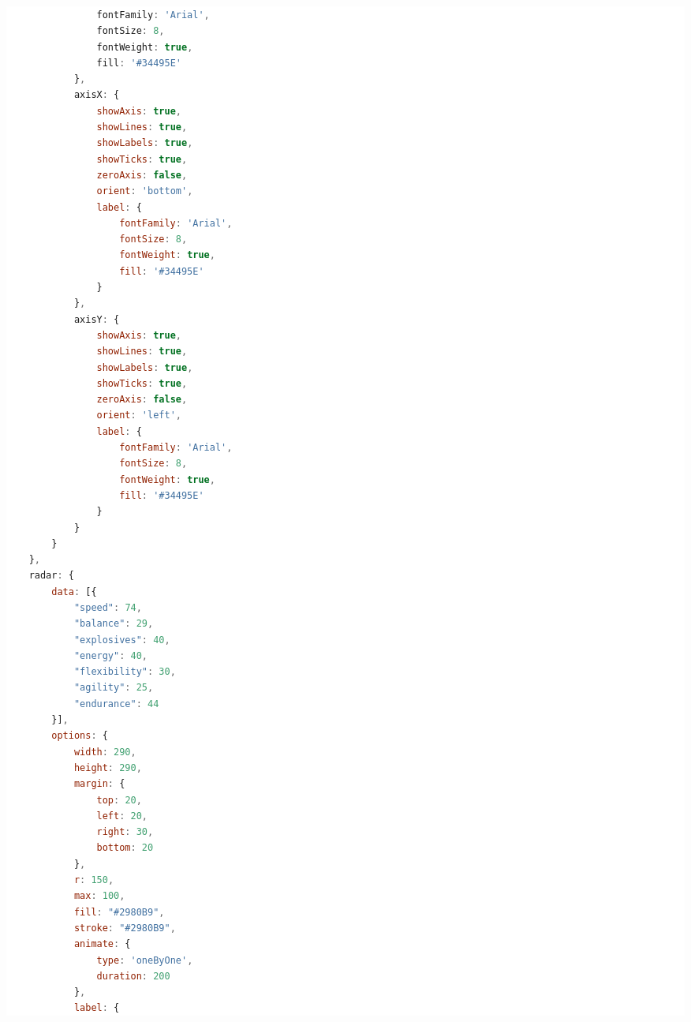```javascript
                fontFamily: 'Arial',
                fontSize: 8,
                fontWeight: true,
                fill: '#34495E'
            },
            axisX: {
                showAxis: true,
                showLines: true,
                showLabels: true,
                showTicks: true,
                zeroAxis: false,
                orient: 'bottom',
                label: {
                    fontFamily: 'Arial',
                    fontSize: 8,
                    fontWeight: true,
                    fill: '#34495E'
                }
            },
            axisY: {
                showAxis: true,
                showLines: true,
                showLabels: true,
                showTicks: true,
                zeroAxis: false,
                orient: 'left',
                label: {
                    fontFamily: 'Arial',
                    fontSize: 8,
                    fontWeight: true,
                    fill: '#34495E'
                }
            }
        }
    },
    radar: {
        data: [{
            "speed": 74,
            "balance": 29,
            "explosives": 40,
            "energy": 40,
            "flexibility": 30,
            "agility": 25,
            "endurance": 44
        }],
        options: {
            width: 290,
            height: 290,
            margin: {
                top: 20,
                left: 20,
                right: 30,
                bottom: 20
            },
            r: 150,
            max: 100,
            fill: "#2980B9",
            stroke: "#2980B9",
            animate: {
                type: 'oneByOne',
                duration: 200
            },
            label: {
```